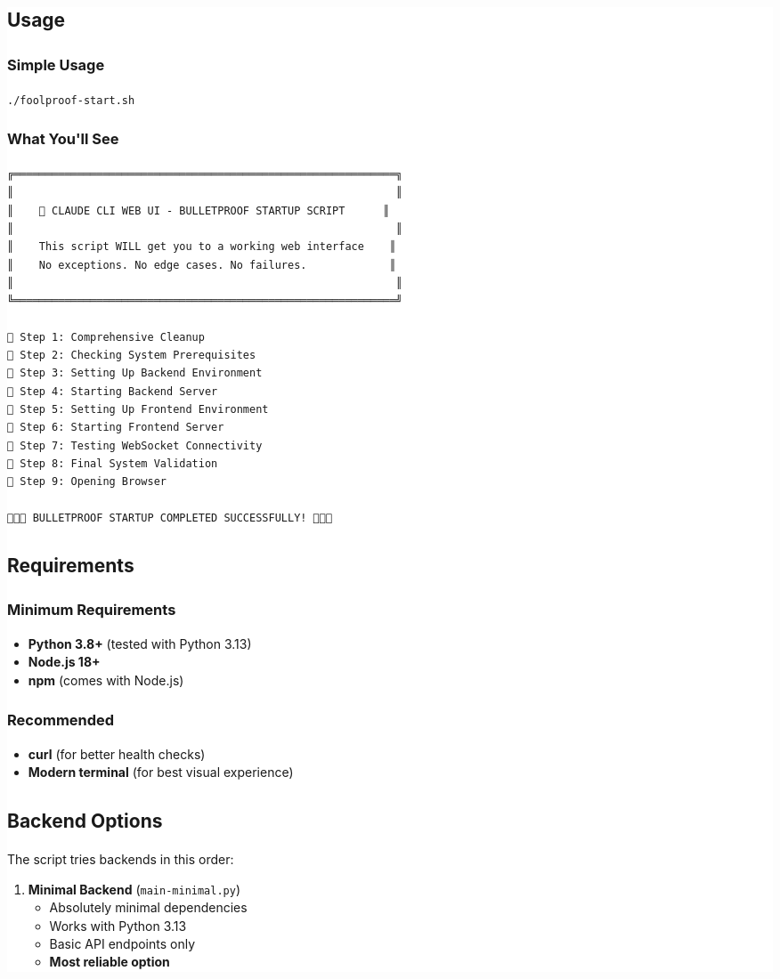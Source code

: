 ## Usage

### Simple Usage
```bash
./foolproof-start.sh
```

### What You'll See

```
╔════════════════════════════════════════════════════════════╗
║                                                            ║
║    🚀 CLAUDE CLI WEB UI - BULLETPROOF STARTUP SCRIPT      ║
║                                                            ║
║    This script WILL get you to a working web interface    ║
║    No exceptions. No edge cases. No failures.             ║
║                                                            ║
╚════════════════════════════════════════════════════════════╝

🎯 Step 1: Comprehensive Cleanup
🎯 Step 2: Checking System Prerequisites  
🎯 Step 3: Setting Up Backend Environment
🎯 Step 4: Starting Backend Server
🎯 Step 5: Setting Up Frontend Environment
🎯 Step 6: Starting Frontend Server
🎯 Step 7: Testing WebSocket Connectivity
🎯 Step 8: Final System Validation
🎯 Step 9: Opening Browser

🎉🎉🎉 BULLETPROOF STARTUP COMPLETED SUCCESSFULLY! 🎉🎉🎉
```

## Requirements

### Minimum Requirements
- **Python 3.8+** (tested with Python 3.13)
- **Node.js 18+** 
- **npm** (comes with Node.js)

### Recommended
- **curl** (for better health checks)
- **Modern terminal** (for best visual experience)

## Backend Options

The script tries backends in this order:

1. **Minimal Backend** (`main-minimal.py`)
   - Absolutely minimal dependencies
   - Works with Python 3.13
   - Basic API endpoints only
   - **Most reliable option**

